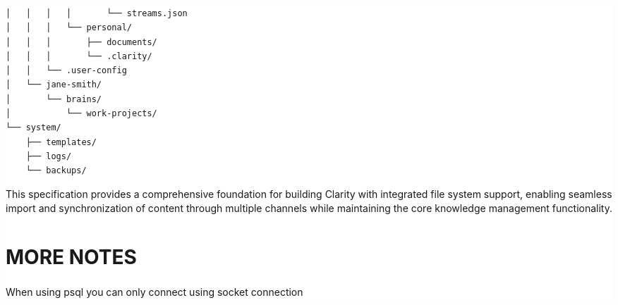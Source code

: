 ```
│   │   │   │       └── streams.json
│   │   │   └── personal/
│   │   │       ├── documents/
│   │   │       └── .clarity/
│   │   └── .user-config
│   └── jane-smith/
│       └── brains/
│           └── work-projects/
└── system/
    ├── templates/
    ├── logs/
    └── backups/
```

This specification provides a comprehensive foundation for building Clarity with integrated file system support, enabling seamless import and synchronization of content through multiple channels while maintaining the core knowledge management functionality.



# MORE NOTES

When using psql you can only connect using socket connection
